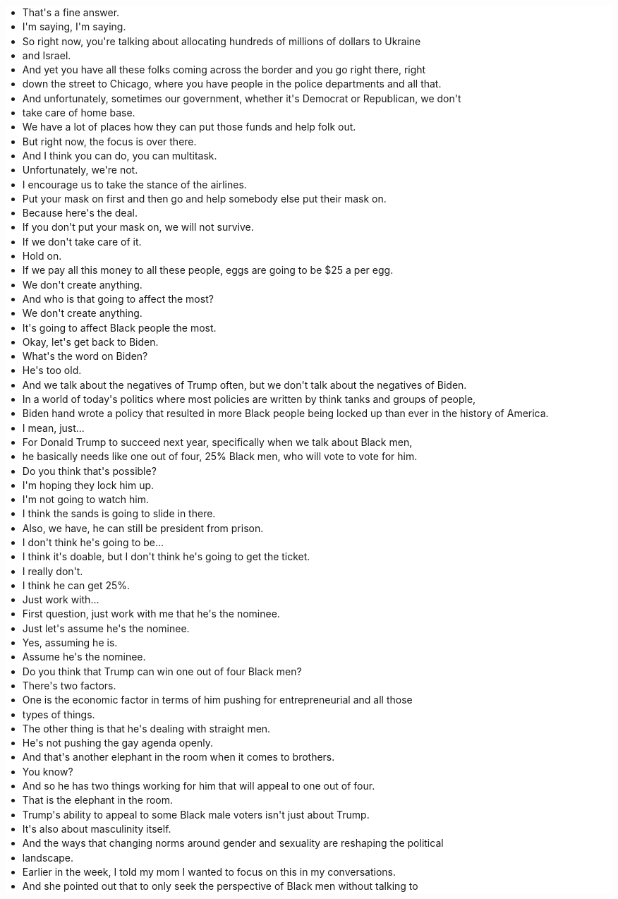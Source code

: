 *  That's a fine answer.
*  I'm saying, I'm saying.
*  So right now, you're talking about allocating hundreds of millions of dollars to Ukraine
*  and Israel.
*  And yet you have all these folks coming across the border and you go right there, right
*  down the street to Chicago, where you have people in the police departments and all that.
*  And unfortunately, sometimes our government, whether it's Democrat or Republican, we don't
*  take care of home base.
*  We have a lot of places how they can put those funds and help folk out.
*  But right now, the focus is over there.
*  And I think you can do, you can multitask.
*  Unfortunately, we're not.
*  I encourage us to take the stance of the airlines.
*  Put your mask on first and then go and help somebody else put their mask on.
*  Because here's the deal.
*  If you don't put your mask on, we will not survive.
*  If we don't take care of it.
*  Hold on.
*  If we pay all this money to all these people, eggs are going to be $25 a per egg.
*  We don't create anything.
*  And who is that going to affect the most?
*  We don't create anything.
*  It's going to affect Black people the most.
*  Okay, let's get back to Biden.
*  What's the word on Biden?
*  He's too old.
*  And we talk about the negatives of Trump often, but we don't talk about the negatives of Biden.
*  In a world of today's politics where most policies are written by think tanks and groups of people,
*  Biden hand wrote a policy that resulted in more Black people being locked up than ever in the history of America.
*  I mean, just...
*  For Donald Trump to succeed next year, specifically when we talk about Black men,
*  he basically needs like one out of four, 25% Black men, who will vote to vote for him.
*  Do you think that's possible?
*  I'm hoping they lock him up.
*  I'm not going to watch him.
*  I think the sands is going to slide in there.
*  Also, we have, he can still be president from prison.
*  I don't think he's going to be...
*  I think it's doable, but I don't think he's going to get the ticket.
*  I really don't.
*  I think he can get 25%.
*  Just work with...
*  First question, just work with me that he's the nominee.
*  Just let's assume he's the nominee.
*  Yes, assuming he is.
*  Assume he's the nominee.
*  Do you think that Trump can win one out of four Black men?
*  There's two factors.
*  One is the economic factor in terms of him pushing for entrepreneurial and all those
*  types of things.
*  The other thing is that he's dealing with straight men.
*  He's not pushing the gay agenda openly.
*  And that's another elephant in the room when it comes to brothers.
*  You know?
*  And so he has two things working for him that will appeal to one out of four.
*  That is the elephant in the room.
*  Trump's ability to appeal to some Black male voters isn't just about Trump.
*  It's also about masculinity itself.
*  And the ways that changing norms around gender and sexuality are reshaping the political
*  landscape.
*  Earlier in the week, I told my mom I wanted to focus on this in my conversations.
*  And she pointed out that to only seek the perspective of Black men without talking to